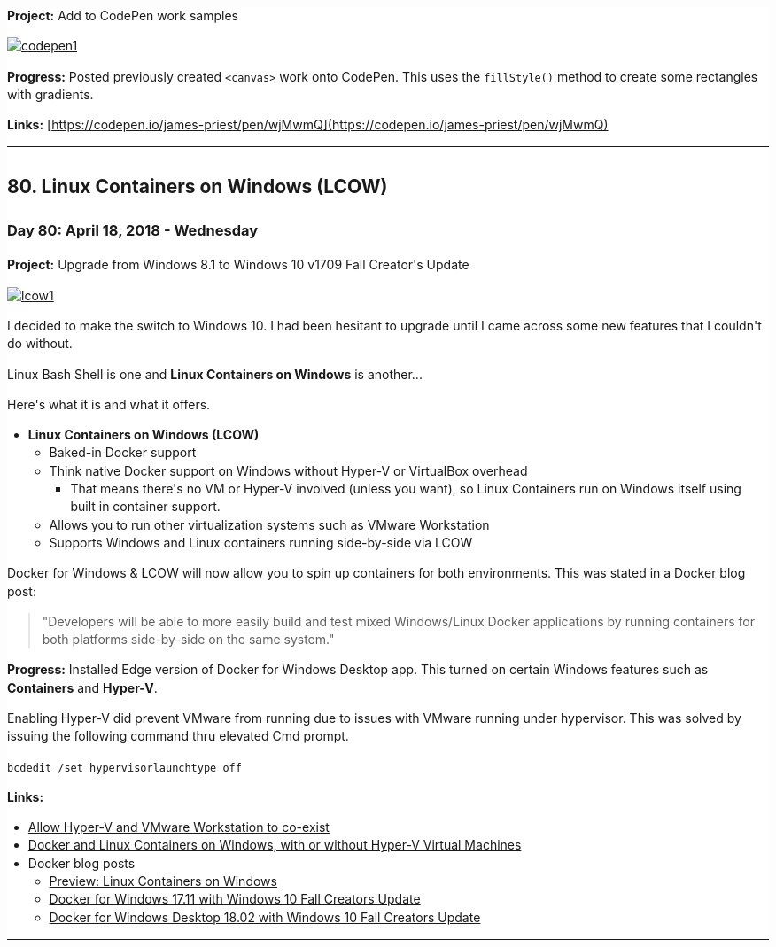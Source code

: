 **Project:** Add to CodePen work samples

[![codepen1](assets/images/sm_codepen1.jpg)](assets/images/full-size/codepen1.png)

**Progress:** Posted previously created `<canvas>` work onto CodePen. This uses the `fillStyle()` method to create some rectangles with gradients.

**Links:** [https://codepen.io/james-priest/pen/wjMwmQ](https://codepen.io/james-priest/pen/wjMwmQ)

---

## 80. Linux Containers on Windows (LCOW)
### Day 80: April 18, 2018 - Wednesday

**Project:** Upgrade from Windows 8.1 to Windows 10 v1709 Fall Creator's Update

[![lcow1](assets/images/sm_lcow1.jpg)](assets/images/full-size/lcow1.png)

I decided to make the switch to Windows 10. I had been hesitant to upgrade until I came across some new features that I couldn't do without.

Linux Bash Shell is one and **Linux Containers on Windows** is another...

Here's what it is and what it offers.

- **Linux Containers on Windows (LCOW)**
  - Baked-in Docker support
  - Think native Docker support on Windows without Hyper-V or VirtualBox overhead
    - That means there's no VM or Hyper-V involved (unless you want), so Linux Containers run on Windows itself using built in container support.
  - Allows you to run other virtualization systems such as VMware Workstation
  - Supports Windows and Linux containers running side-by-side via LCOW

Docker for Windows & LCOW will now allow you to spin up containers for both environments. This was stated in a Docker blog post:

> "Developers will be able to more easily build and test mixed Windows/Linux Docker applications by running containers for both platforms side-by-side on the same system."

**Progress:** Installed Edge version of Docker for Windows Desktop app. This turned on certain Windows features such as **Containers** and **Hyper-V**.

Enabling Hyper-V did prevent VMware from running due to issues with VMware running under hypervisor. This was solved by issuing the following command thru elevated Cmd prompt.

```bash
bcdedit /set hypervisorlaunchtype off
```

**Links:**
- [Allow Hyper-V and VMware Workstation to co-exist](http://dailysysadmin.com/KB/Article/1024/vmware-workstation-and-hyper-v-are-not-compatible-remove-the-hyper-v-role-from-the-system-before-running-vmware-workstation/)
- [Docker and Linux Containers on Windows, with or without Hyper-V Virtual Machines](https://www.hanselman.com/blog/DockerAndLinuxContainersOnWindowsWithOrWithoutHyperVVirtualMachines.aspx)
- Docker blog posts
  - [Preview: Linux Containers on Windows](https://blog.docker.com/2017/09/preview-linux-containers-on-windows/)
  - [Docker for Windows 17.11 with Windows 10 Fall Creators Update](https://blog.docker.com/2017/11/docker-for-windows-17-11/)
  - [
Docker for Windows Desktop 18.02 with Windows 10 Fall Creators Update](https://blog.docker.com/2018/02/docker-for-windows-18-02-with-windows-10-fall-creators-update/)

---